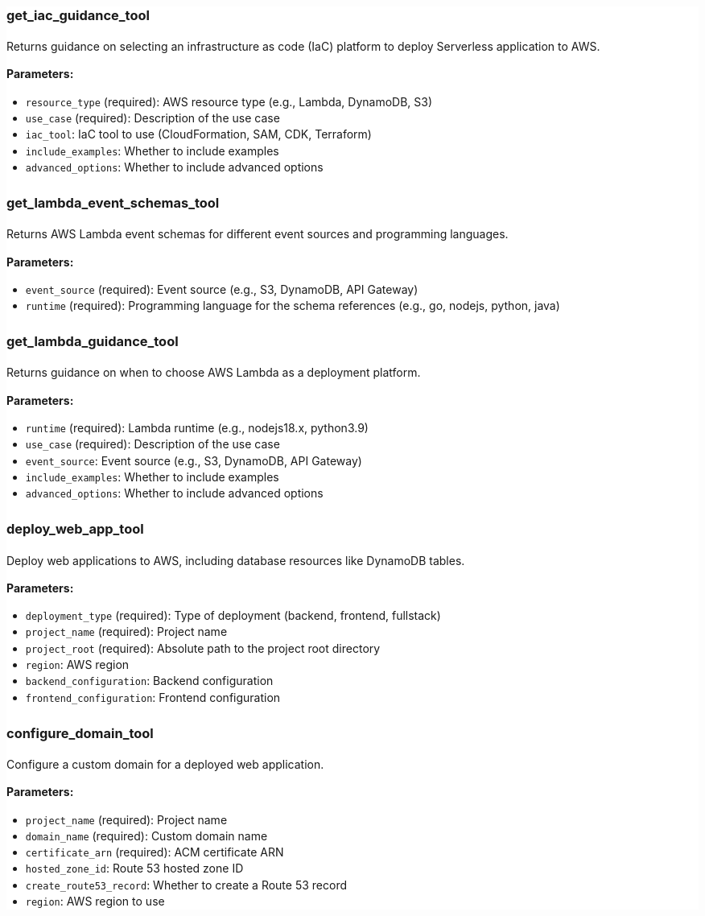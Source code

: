 ### get_iac_guidance_tool

Returns guidance on selecting an infrastructure as code (IaC) platform to deploy Serverless application to AWS.

**Parameters:**
- `resource_type` (required): AWS resource type (e.g., Lambda, DynamoDB, S3)
- `use_case` (required): Description of the use case
- `iac_tool`: IaC tool to use (CloudFormation, SAM, CDK, Terraform)
- `include_examples`: Whether to include examples
- `advanced_options`: Whether to include advanced options

### get_lambda_event_schemas_tool

Returns AWS Lambda event schemas for different event sources and programming languages.

**Parameters:**
- `event_source` (required): Event source (e.g., S3, DynamoDB, API Gateway)
- `runtime` (required): Programming language for the schema references (e.g., go, nodejs, python, java)

### get_lambda_guidance_tool

Returns guidance on when to choose AWS Lambda as a deployment platform.

**Parameters:**
- `runtime` (required): Lambda runtime (e.g., nodejs18.x, python3.9)
- `use_case` (required): Description of the use case
- `event_source`: Event source (e.g., S3, DynamoDB, API Gateway)
- `include_examples`: Whether to include examples
- `advanced_options`: Whether to include advanced options

### deploy_web_app_tool

Deploy web applications to AWS, including database resources like DynamoDB tables.

**Parameters:**
- `deployment_type` (required): Type of deployment (backend, frontend, fullstack)
- `project_name` (required): Project name
- `project_root` (required): Absolute path to the project root directory
- `region`: AWS region
- `backend_configuration`: Backend configuration
- `frontend_configuration`: Frontend configuration

### configure_domain_tool

Configure a custom domain for a deployed web application.

**Parameters:**
- `project_name` (required): Project name
- `domain_name` (required): Custom domain name
- `certificate_arn` (required): ACM certificate ARN
- `hosted_zone_id`: Route 53 hosted zone ID
- `create_route53_record`: Whether to create a Route 53 record
- `region`: AWS region to use
